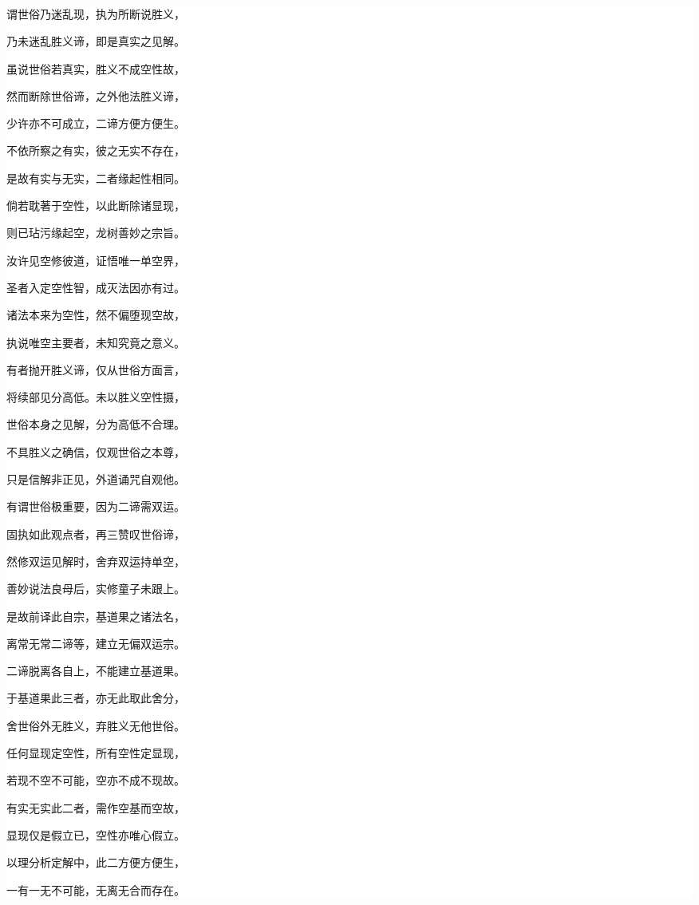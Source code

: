 谓世俗乃迷乱现，执为所断说胜义，

乃未迷乱胜义谛，即是真实之见解。

虽说世俗若真实，胜义不成空性故，

然而断除世俗谛，之外他法胜义谛，

少许亦不可成立，二谛方便方便生。

不依所察之有实，彼之无实不存在，

是故有实与无实，二者缘起性相同。

倘若耽著于空性，以此断除诸显现，

则已玷污缘起空，龙树善妙之宗旨。

汝许见空修彼道，证悟唯一单空界，

圣者入定空性智，成灭法因亦有过。

诸法本来为空性，然不偏堕现空故，

执说唯空主要者，未知究竟之意义。

有者抛开胜义谛，仅从世俗方面言，

将续部见分高低。未以胜义空性摄，

世俗本身之见解，分为高低不合理。

不具胜义之确信，仅观世俗之本尊，

只是信解非正见，外道诵咒自观他。

有谓世俗极重要，因为二谛需双运。

固执如此观点者，再三赞叹世俗谛，

然修双运见解时，舍弃双运持单空，

善妙说法良母后，实修童子未跟上。

是故前译此自宗，基道果之诸法名，

离常无常二谛等，建立无偏双运宗。

二谛脱离各自上，不能建立基道果。

于基道果此三者，亦无此取此舍分，

舍世俗外无胜义，弃胜义无他世俗。

任何显现定空性，所有空性定显现，

若现不空不可能，空亦不成不现故。

有实无实此二者，需作空基而空故，

显现仅是假立已，空性亦唯心假立。

以理分析定解中，此二方便方便生，

一有一无不可能，无离无合而存在。
